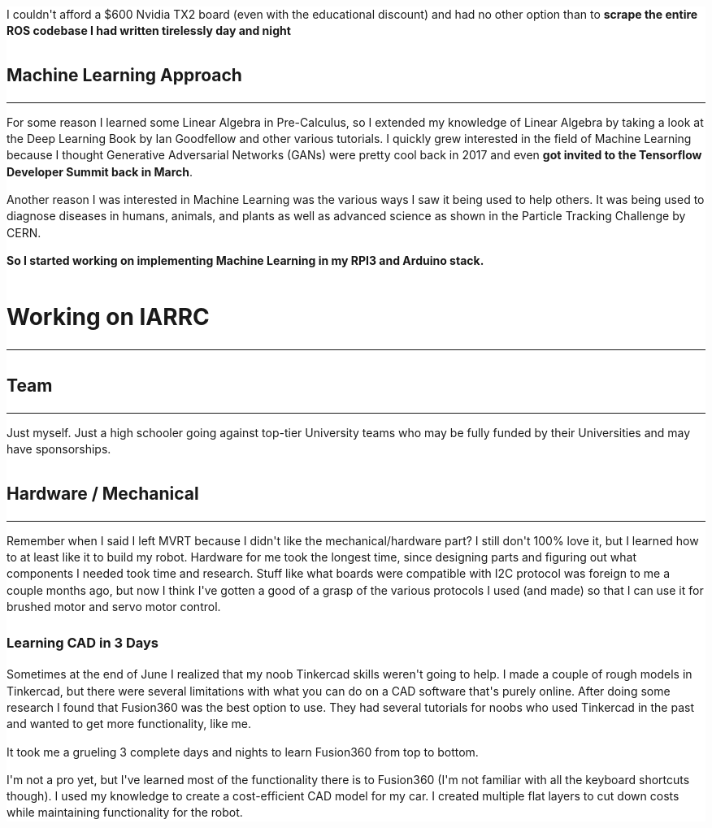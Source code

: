 I couldn't afford a $600 Nvidia TX2 board (even with the educational discount) and had no other option than to **scrape the entire ROS codebase I had written tirelessly day and night**

## Machine Learning Approach
***

For some reason I learned some Linear Algebra in Pre-Calculus, so I extended my knowledge of Linear Algebra by taking a look at the Deep Learning Book by Ian Goodfellow and other various tutorials. I quickly grew interested in the field of Machine Learning because I thought Generative Adversarial Networks (GANs) were pretty cool back in 2017 and even **got invited to the Tensorflow Developer Summit back in March**.

Another reason I was interested in Machine Learning was the various ways I saw it being used to help others. It was being used to diagnose diseases in humans, animals, and plants as well as advanced science as shown in the Particle Tracking Challenge by CERN.

**So I started working on implementing Machine Learning in my RPI3 and Arduino stack.**

# Working on IARRC
---

## Team
***

Just myself. Just a high schooler going against top-tier University teams who may be fully funded by their Universities and may have sponsorships.

## Hardware / Mechanical
***

Remember when I said I left MVRT because I didn't like the mechanical/hardware part? I still don't 100% love it, but I learned how to at least like it to build my robot. Hardware for me took the longest time, since designing parts and figuring out what components I needed took time and research. Stuff like what boards were compatible with I2C protocol was foreign to me a couple months ago, but now I think I've gotten a good of a grasp of the various protocols I used (and made) so that I can use it  for brushed motor and servo motor control.

### Learning CAD in 3 Days
Sometimes at the end of June I realized that my noob Tinkercad skills weren't going to help. I made a couple of rough models in Tinkercad, but there were several limitations with what you can do on a CAD software that's purely online. After doing some research I found that Fusion360 was the best option to use. They had several tutorials for noobs who used Tinkercad in the past and wanted to get more functionality, like me. 

It took me a grueling 3 complete days and nights to learn Fusion360 from top to bottom.

I'm not a pro yet, but I've learned most of the functionality there is to Fusion360 (I'm not familiar with all the keyboard shortcuts though). I used my knowledge to create a cost-efficient CAD model for my car. I created multiple flat layers to cut down costs while maintaining functionality for the robot. 
